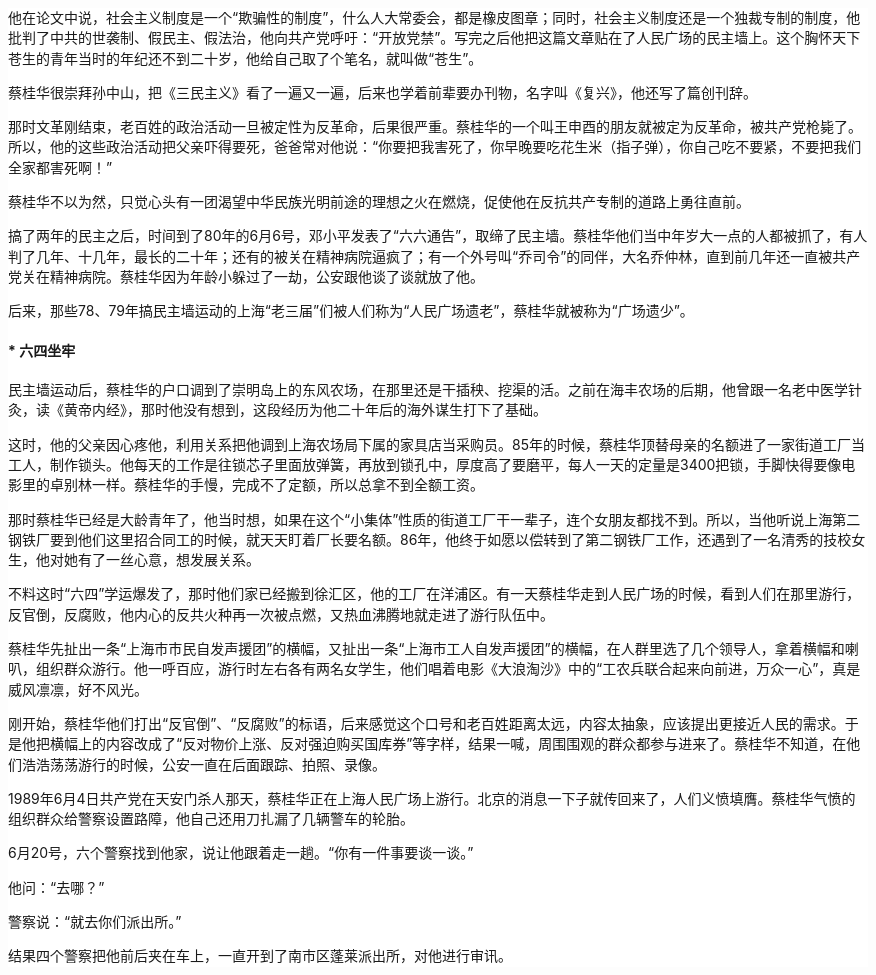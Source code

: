  他在论文中说，社会主义制度是一个“欺骗性的制度”，什么人大常委会，都是橡皮图章；同时，社会主义制度还是一个独裁专制的制度，他批判了中共的世袭制、假民主、假法治，他向共产党呼吁：“开放党禁”。写完之后他把这篇文章贴在了人民广场的民主墙上。这个胸怀天下苍生的青年当时的年纪还不到二十岁，他给自己取了个笔名，就叫做“苍生”。
</p>
<p>
 蔡桂华很崇拜孙中山，把《三民主义》看了一遍又一遍，后来也学着前辈要办刊物，名字叫《复兴》，他还写了篇创刊辞。
</p>
<p>
 那时文革刚结束，老百姓的政治活动一旦被定性为反革命，后果很严重。蔡桂华的一个叫王申酉的朋友就被定为反革命，被共产党枪毙了。所以，他的这些政治活动把父亲吓得要死，爸爸常对他说：“你要把我害死了，你早晚要吃花生米（指子弹），你自己吃不要紧，不要把我们全家都害死啊！”
</p>
<p>
 蔡桂华不以为然，只觉心头有一团渴望中华民族光明前途的理想之火在燃烧，促使他在反抗共产专制的道路上勇往直前。
</p>
<p>
 搞了两年的民主之后，时间到了80年的6月6号，邓小平发表了“六六通告”，取缔了民主墙。蔡桂华他们当中年岁大一点的人都被抓了，有人判了几年、十几年，最长的二十年；还有的被关在精神病院逼疯了；有一个外号叫“乔司令”的同伴，大名乔仲林，直到前几年还一直被共产党关在精神病院。蔡桂华因为年龄小躲过了一劫，公安跟他谈了谈就放了他。
</p>
<p>
 后来，那些78、79年搞民主墙运动的上海“老三届”们被人们称为“人民广场遗老”，蔡桂华就被称为“广场遗少”。
</p>
<h4>
 * 六四坐牢
</h4>
<p>
 民主墙运动后，蔡桂华的户口调到了崇明岛上的东风农场，在那里还是干插秧、挖渠的活。之前在海丰农场的后期，他曾跟一名老中医学针灸，读《黄帝内经》，那时他没有想到，这段经历为他二十年后的海外谋生打下了基础。
</p>
<p>
 这时，他的父亲因心疼他，利用关系把他调到上海农场局下属的家具店当采购员。85年的时候，蔡桂华顶替母亲的名额进了一家街道工厂当工人，制作锁头。他每天的工作是往锁芯子里面放弹簧，再放到锁孔中，厚度高了要磨平，每人一天的定量是3400把锁，手脚快得要像电影里的卓别林一样。蔡桂华的手慢，完成不了定额，所以总拿不到全额工资。
</p>
<p>
 那时蔡桂华已经是大龄青年了，他当时想，如果在这个“小集体”性质的街道工厂干一辈子，连个女朋友都找不到。所以，当他听说上海第二钢铁厂要到他们这里招合同工的时候，就天天盯着厂长要名额。86年，他终于如愿以偿转到了第二钢铁厂工作，还遇到了一名清秀的技校女生，他对她有了一丝心意，想发展关系。
</p>
<p>
 不料这时“六四”学运爆发了，那时他们家已经搬到徐汇区，他的工厂在洋浦区。有一天蔡桂华走到人民广场的时候，看到人们在那里游行，反官倒，反腐败，他内心的反共火种再一次被点燃，又热血沸腾地就走进了游行队伍中。
</p>
<p>
 蔡桂华先扯出一条“上海市市民自发声援团”的横幅，又扯出一条“上海市工人自发声援团”的横幅，在人群里选了几个领导人，拿着横幅和喇叭，组织群众游行。他一呼百应，游行时左右各有两名女学生，他们唱着电影《大浪淘沙》中的“工农兵联合起来向前进，万众一心”，真是威风凛凛，好不风光。
</p>
<p>
 刚开始，蔡桂华他们打出“反官倒”、“反腐败”的标语，后来感觉这个口号和老百姓距离太远，内容太抽象，应该提出更接近人民的需求。于是他把横幅上的内容改成了“反对物价上涨、反对强迫购买国库券”等字样，结果一喊，周围围观的群众都参与进来了。蔡桂华不知道，在他们浩浩荡荡游行的时候，公安一直在后面跟踪、拍照、录像。
</p>
<p>
 1989年6月4日共产党在天安门杀人那天，蔡桂华正在上海人民广场上游行。北京的消息一下子就传回来了，人们义愤填膺。蔡桂华气愤的组织群众给警察设置路障，他自己还用刀扎漏了几辆警车的轮胎。
</p>
<p>
 6月20号，六个警察找到他家，说让他跟着走一趟。“你有一件事要谈一谈。”
</p>
<p>
 他问：“去哪？”
</p>
<p>
 警察说：“就去你们派出所。”
</p>
<p>
 结果四个警察把他前后夹在车上，一直开到了南市区蓬莱派出所，对他进行审讯。
</p>
<p>